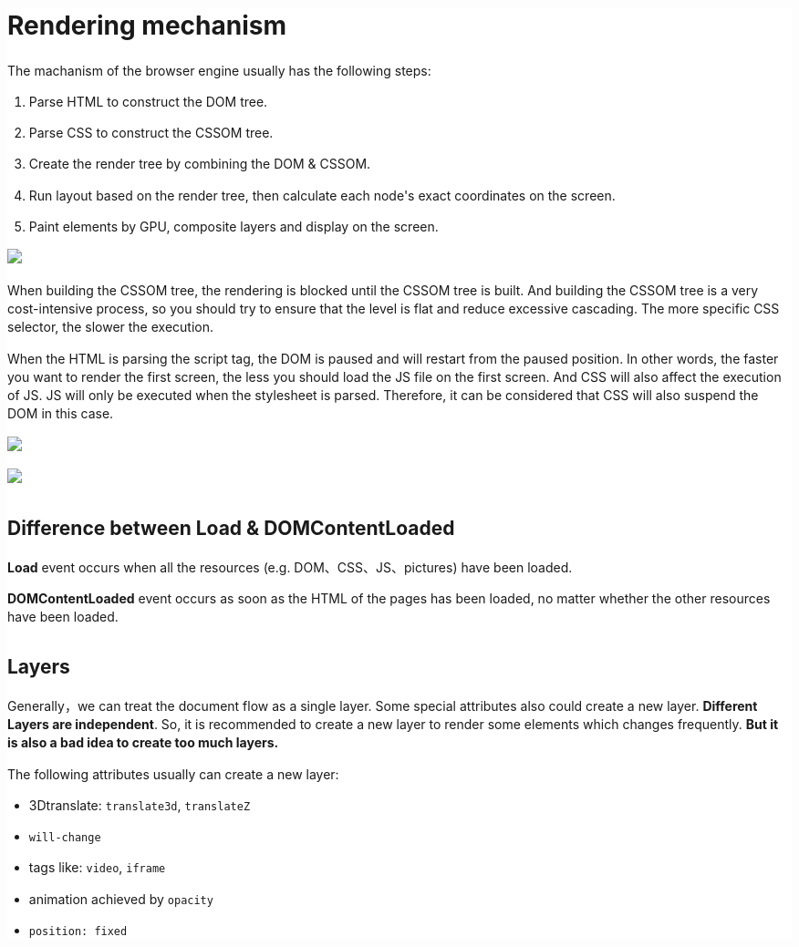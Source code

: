 # Rendering mechanism 

The machanism of the browser engine usually has the following steps:

1. Parse HTML to construct the DOM tree.

2. Parse CSS to construct the CSSOM tree.

3. Create the render tree by combining the DOM & CSSOM.

4. Run layout based on the render tree, then calculate each node's exact coordinates on the screen.

5. Paint elements by GPU, composite layers and display on the screen.

![](https://user-gold-cdn.xitu.io/2018/4/11/162b2ab2ec70ac5b?w=900&h=352&f=png&s=49983)

When building the CSSOM tree, the rendering is blocked until the CSSOM tree is built. And building the CSSOM tree is a very cost-intensive process, so you should try to ensure that the level is flat and reduce excessive cascading. The more specific CSS selector, the slower the execution.

When the HTML is parsing the script tag, the DOM is paused and will restart from the paused position. In other words, the faster you want to render the first screen, the less you should load the JS file on the first screen. And CSS will also affect the execution of JS. JS will only be executed when the stylesheet is parsed. Therefore, it can be considered that CSS will also suspend the DOM in this case.

![](https://user-gold-cdn.xitu.io/2018/7/8/1647838a3b408372?w=1676&h=688&f=png&s=154480)

![](https://user-gold-cdn.xitu.io/2018/7/8/16478388e773b16a?w=1504&h=760&f=png&s=123231)


## Difference between Load & DOMContentLoaded

**Load** event occurs when all the resources (e.g. DOM、CSS、JS、pictures) have been loaded.

**DOMContentLoaded** event occurs as soon as the HTML of the pages has been loaded, no matter whether the other resources have been loaded.

## Layers

Generally，we can treat the document flow as a single layer. Some special attributes also could create a new layer. **Different Layers are independent**. So, it is recommended to create a new layer to render some elements which changes frequently. **But it is also a bad idea to create too much layers.**

The following attributes usually can create a new layer:

- 3Dtranslate: `translate3d`, `translateZ`

- `will-change`

- tags like: `video`, `iframe`

- animation achieved by `opacity`

- `position: fixed`
